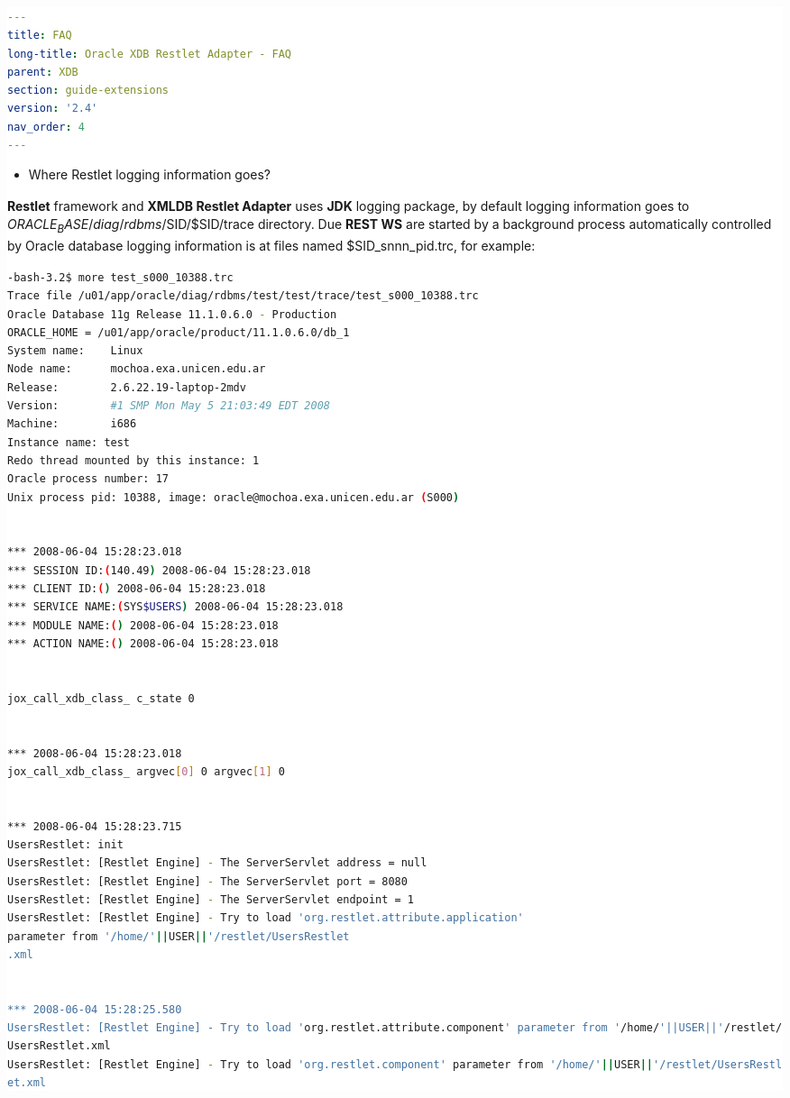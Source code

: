 ```yaml
---
title: FAQ
long-title: Oracle XDB Restlet Adapter - FAQ
parent: XDB
section: guide-extensions
version: '2.4'
nav_order: 4
---
```

* Where Restlet logging information goes?

__Restlet__ framework and __XMLDB Restlet Adapter__ uses __JDK__ logging package, by default logging information goes to $ORACLE_BASE/diag/rdbms/$SID/$SID/trace directory.
Due __REST WS__ are started by a background process automatically controlled by Oracle database logging information is at files named $SID_snnn_pid.trc, for example:


```bash
-bash-3.2$ more test_s000_10388.trc
Trace file /u01/app/oracle/diag/rdbms/test/test/trace/test_s000_10388.trc
Oracle Database 11g Release 11.1.0.6.0 - Production
ORACLE_HOME = /u01/app/oracle/product/11.1.0.6.0/db_1
System name:    Linux
Node name:      mochoa.exa.unicen.edu.ar
Release:        2.6.22.19-laptop-2mdv
Version:        #1 SMP Mon May 5 21:03:49 EDT 2008
Machine:        i686
Instance name: test
Redo thread mounted by this instance: 1
Oracle process number: 17
Unix process pid: 10388, image: oracle@mochoa.exa.unicen.edu.ar (S000)


*** 2008-06-04 15:28:23.018
*** SESSION ID:(140.49) 2008-06-04 15:28:23.018
*** CLIENT ID:() 2008-06-04 15:28:23.018
*** SERVICE NAME:(SYS$USERS) 2008-06-04 15:28:23.018
*** MODULE NAME:() 2008-06-04 15:28:23.018
*** ACTION NAME:() 2008-06-04 15:28:23.018


jox_call_xdb_class_ c_state 0


*** 2008-06-04 15:28:23.018
jox_call_xdb_class_ argvec[0] 0 argvec[1] 0


*** 2008-06-04 15:28:23.715
UsersRestlet: init
UsersRestlet: [Restlet Engine] - The ServerServlet address = null
UsersRestlet: [Restlet Engine] - The ServerServlet port = 8080
UsersRestlet: [Restlet Engine] - The ServerServlet endpoint = 1
UsersRestlet: [Restlet Engine] - Try to load 'org.restlet.attribute.application'
parameter from '/home/'||USER||'/restlet/UsersRestlet
.xml


*** 2008-06-04 15:28:25.580
UsersRestlet: [Restlet Engine] - Try to load 'org.restlet.attribute.component' parameter from '/home/'||USER||'/restlet/UsersRestlet.xml
UsersRestlet: [Restlet Engine] - Try to load 'org.restlet.component' parameter from '/home/'||USER||'/restlet/UsersRestlet.xml

```